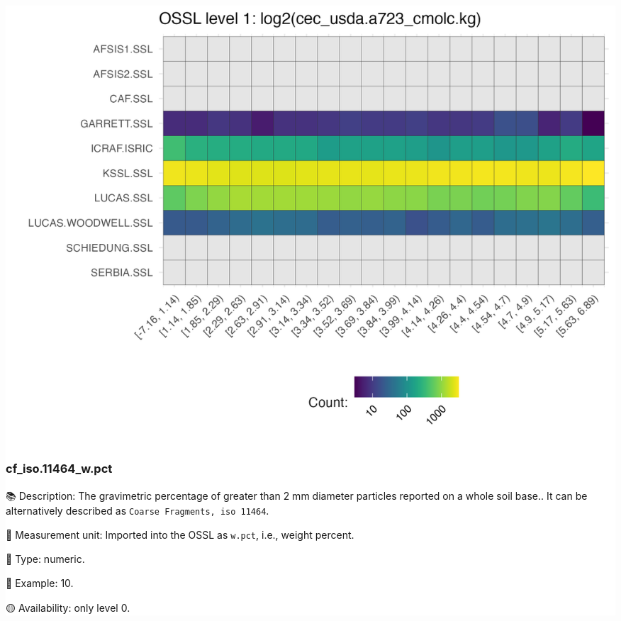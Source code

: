 <img src="./heatmap_v1.2/heatmap_L1_cec_usda.a723_cmolc.kg.png" heigth=100% width=100%>


### cf_iso.11464_w.pct

📚 Description: The gravimetric percentage of greater than 2 mm diameter particles reported on a whole soil base.. It can be alternatively described as `Coarse Fragments, iso 11464`.

📐 Measurement unit: Imported into the OSSL as `w.pct`, i.e., weight percent.

🔢 Type: numeric.

📖 Example: 10.

🟡 Availability: only level 0.
